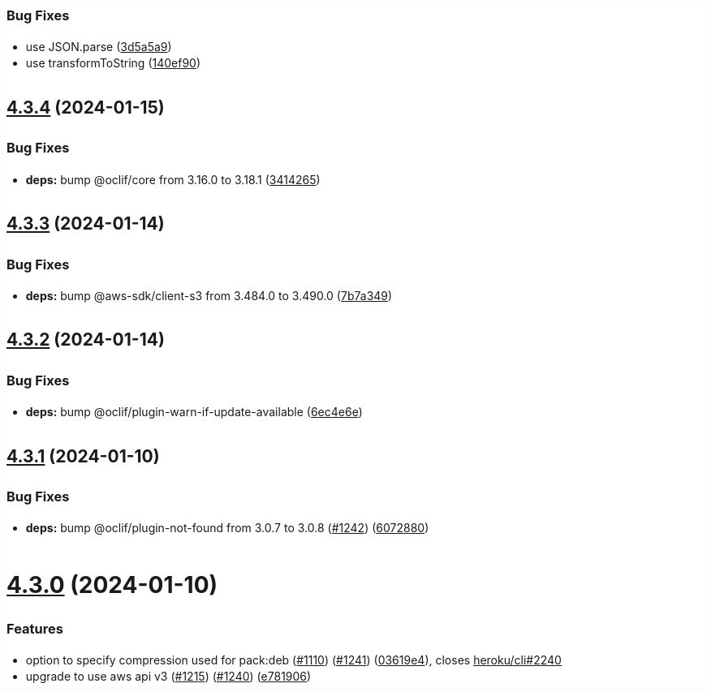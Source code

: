 ### Bug Fixes

- use JSON.parse ([3d5a5a9](https://github.com/oclif/oclif/commit/3d5a5a9ec24af1d56e5a3653c905db22a5c1cdb9))
- use transformToString ([140ef90](https://github.com/oclif/oclif/commit/140ef909bc0b7a7137d2a5567025dc7ec889900c))

## [4.3.4](https://github.com/oclif/oclif/compare/4.3.3...4.3.4) (2024-01-15)

### Bug Fixes

- **deps:** bump @oclif/core from 3.16.0 to 3.18.1 ([3414265](https://github.com/oclif/oclif/commit/3414265dc1887cde8a922e4fe8d03c4c2c0c18dc))

## [4.3.3](https://github.com/oclif/oclif/compare/4.3.2...4.3.3) (2024-01-14)

### Bug Fixes

- **deps:** bump @aws-sdk/client-s3 from 3.484.0 to 3.490.0 ([7b7a349](https://github.com/oclif/oclif/commit/7b7a349df7528e8e7a83529df01d26282096e6f1))

## [4.3.2](https://github.com/oclif/oclif/compare/4.3.1...4.3.2) (2024-01-14)

### Bug Fixes

- **deps:** bump @oclif/plugin-warn-if-update-available ([6ec4e6e](https://github.com/oclif/oclif/commit/6ec4e6e0ae63768657af09783f931ee38293ed8e))

## [4.3.1](https://github.com/oclif/oclif/compare/4.3.0...4.3.1) (2024-01-10)

### Bug Fixes

- **deps:** bump @oclif/plugin-not-found from 3.0.7 to 3.0.8 ([#1242](https://github.com/oclif/oclif/issues/1242)) ([6072880](https://github.com/oclif/oclif/commit/6072880730a7bda2c46b2b65a1feb59f8ead94a7))

# [4.3.0](https://github.com/oclif/oclif/compare/4.2.0...4.3.0) (2024-01-10)

### Features

- option to specify compression used for pack:deb ([#1110](https://github.com/oclif/oclif/issues/1110)) ([#1241](https://github.com/oclif/oclif/issues/1241)) ([03619e4](https://github.com/oclif/oclif/commit/03619e4c3cda8c0fe738be641c466f1e196012f8)), closes [heroku/cli#2240](https://github.com/heroku/cli/issues/2240)
- upgrade to use aws api v3 ([#1215](https://github.com/oclif/oclif/issues/1215)) ([#1240](https://github.com/oclif/oclif/issues/1240)) ([e781906](https://github.com/oclif/oclif/commit/e78190655ba7de9101794aa03b25ad2ffe65e2c3))
